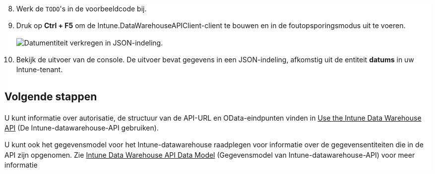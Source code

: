 8.  Werk de `TODO`'s in de voorbeeldcode bij.
9.  Druk op **Ctrl + F5** om de Intune.DataWarehouseAPIClient-client te bouwen en in de foutopsporingsmodus uit te voeren.

    ![Datumentiteit verkregen in JSON-indeling.](media\reports-get_rest_data_output.png)

10.  Bekijk de uitvoer van de console. De uitvoer bevat gegevens in een JSON-indeling, afkomstig uit de entiteit **datums** in uw Intune-tenant.

## <a name="next-steps"></a>Volgende stappen

U kunt informatie over autorisatie, de structuur van de API-URL en OData-eindpunten vinden in [Use the Intune Data Warehouse API](reports-api-url.md) (De Intune-datawarehouse-API gebruiken). 

U kunt ook het gegevensmodel voor het Intune-datawarehouse raadplegen voor informatie over de gegevensentiteiten die in de API zijn opgenomen. Zie [Intune Data Warehouse API Data Model](reports-ref-data-model.md) (Gegevensmodel van Intune-datawarehouse-API) voor meer informatie
